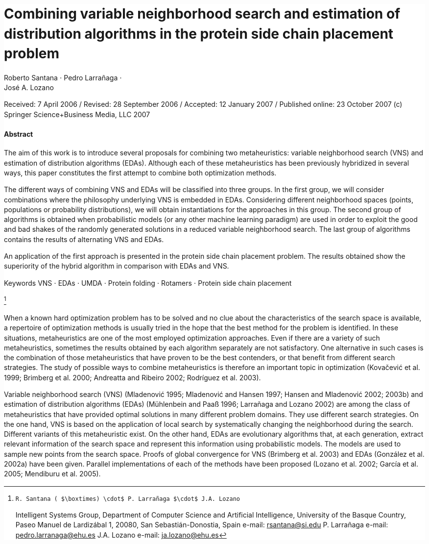 # Combining variable neighborhood search and estimation of distribution algorithms in the protein side chain placement problem 

Roberto Santana $\cdot$ Pedro Larrañaga $\cdot$<br>José A. Lozano

Received: 7 April 2006 / Revised: 28 September 2006 / Accepted: 12 January 2007 /
Published online: 23 October 2007
(c) Springer Science+Business Media, LLC 2007


#### Abstract

The aim of this work is to introduce several proposals for combining two metaheuristics: variable neighborhood search (VNS) and estimation of distribution algorithms (EDAs). Although each of these metaheuristics has been previously hybridized in several ways, this paper constitutes the first attempt to combine both optimization methods.

The different ways of combining VNS and EDAs will be classified into three groups. In the first group, we will consider combinations where the philosophy underlying VNS is embedded in EDAs. Considering different neighborhood spaces (points, populations or probability distributions), we will obtain instantiations for the approaches in this group. The second group of algorithms is obtained when probabilistic models (or any other machine learning paradigm) are used in order to exploit the good and bad shakes of the randomly generated solutions in a reduced variable neighborhood search. The last group of algorithms contains the results of alternating VNS and EDAs.

An application of the first approach is presented in the protein side chain placement problem. The results obtained show the superiority of the hybrid algorithm in comparison with EDAs and VNS.


Keywords VNS $\cdot$ EDAs $\cdot$ UMDA $\cdot$ Protein folding $\cdot$ Rotamers $\cdot$ Protein side chain placement

[^0]
[^0]:    R. Santana ( $\boxtimes) \cdot$ P. Larrañaga $\cdot$ J.A. Lozano

    Intelligent Systems Group, Department of Computer Science and Artificial Intelligence, University of the Basque Country, Paseo Manuel de Lardizábal 1, 20080, San Sebastián-Donostia, Spain
    e-mail: rsantana@si.edu
    P. Larrañaga
    e-mail: pedro.larranaga@ehu.es
    J.A. Lozano
    e-mail: ja.lozano@ehu.es

When a known hard optimization problem has to be solved and no clue about the characteristics of the search space is available, a repertoire of optimization methods is usually tried in the hope that the best method for the problem is identified. In these situations, metaheuristics are one of the most employed optimization approaches. Even if there are a variety of such metaheuristics, sometimes the results obtained by each algorithm separately are not satisfactory. One alternative in such cases is the combination of those metaheuristics that have proven to be the best contenders, or that benefit from different search strategies. The study of possible ways to combine metaheuristics is therefore an important topic in optimization (Kovačević et al. 1999; Brimberg et al. 2000; Andreatta and Ribeiro 2002; Rodríguez et al. 2003).

Variable neighborhood search (VNS) (Mladenović 1995; Mladenović and Hansen 1997; Hansen and Mladenović 2002; 2003b) and estimation of distribution algorithms (EDAs) (Mühlenbein and Paaß 1996; Larrañaga and Lozano 2002) are among the class of metaheuristics that have provided optimal solutions in many different problem domains. They use different search strategies. On the one hand, VNS is based on the application of local search by systematically changing the neighborhood during the search. Different variants of this metaheuristic exist. On the other hand, EDAs are evolutionary algorithms that, at each generation, extract relevant information of the search space and represent this information using probabilistic models. The models are used to sample new points from the search space. Proofs of global convergence for VNS (Brimberg et al. 2003) and EDAs (González et al. 2002a) have been given. Parallel implementations of each of the methods have been proposed (Lozano et al. 2002; García et al. 2005; Mendiburu et al. 2005).


[^0]:    ${ }^{1}$ All the proteins used in our research are referenced in this paper using their protein data bank identifier (PDB ID).
[^0]:    ${ }^{2}$ These instances have been obtained from Chen Yanover's page: http://www.cs.huji.ac.il/ cheny/ proteinsMRF.html.